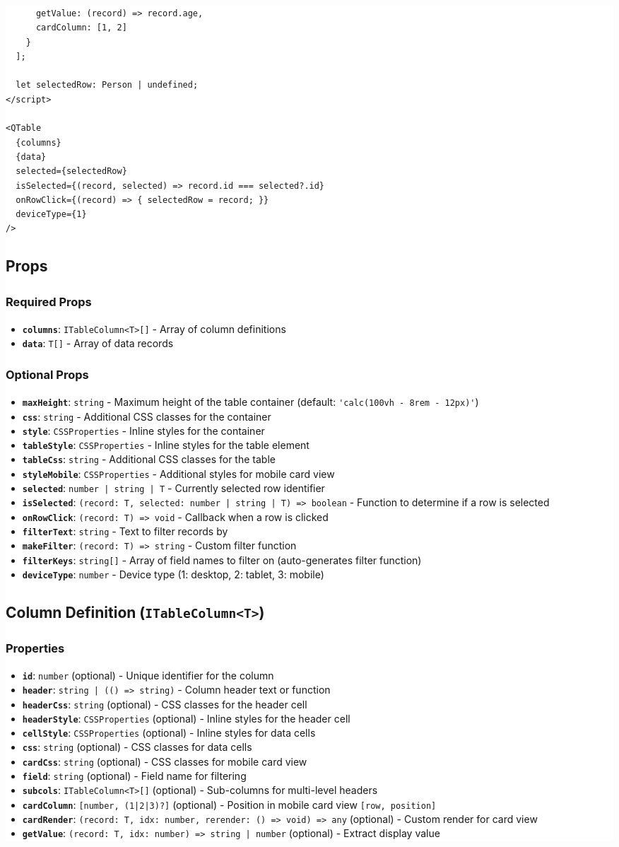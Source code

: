 ```svelte
      getValue: (record) => record.age,
      cardColumn: [1, 2]
    }
  ];

  let selectedRow: Person | undefined;
</script>

<QTable
  {columns}
  {data}
  selected={selectedRow}
  isSelected={(record, selected) => record.id === selected?.id}
  onRowClick={(record) => { selectedRow = record; }}
  deviceType={1}
/>
```

## Props

### Required Props

- **`columns`**: `ITableColumn<T>[]` - Array of column definitions
- **`data`**: `T[]` - Array of data records

### Optional Props

- **`maxHeight`**: `string` - Maximum height of the table container (default: `'calc(100vh - 8rem - 12px)'`)
- **`css`**: `string` - Additional CSS classes for the container
- **`style`**: `CSSProperties` - Inline styles for the container
- **`tableStyle`**: `CSSProperties` - Inline styles for the table element
- **`tableCss`**: `string` - Additional CSS classes for the table
- **`styleMobile`**: `CSSProperties` - Additional styles for mobile card view
- **`selected`**: `number | string | T` - Currently selected row identifier
- **`isSelected`**: `(record: T, selected: number | string | T) => boolean` - Function to determine if a row is selected
- **`onRowClick`**: `(record: T) => void` - Callback when a row is clicked
- **`filterText`**: `string` - Text to filter records by
- **`makeFilter`**: `(record: T) => string` - Custom filter function
- **`filterKeys`**: `string[]` - Array of field names to filter on (auto-generates filter function)
- **`deviceType`**: `number` - Device type (1: desktop, 2: tablet, 3: mobile)

## Column Definition (`ITableColumn<T>`)

### Properties

- **`id`**: `number` (optional) - Unique identifier for the column
- **`header`**: `string | (() => string)` - Column header text or function
- **`headerCss`**: `string` (optional) - CSS classes for the header cell
- **`headerStyle`**: `CSSProperties` (optional) - Inline styles for the header cell
- **`cellStyle`**: `CSSProperties` (optional) - Inline styles for data cells
- **`css`**: `string` (optional) - CSS classes for data cells
- **`cardCss`**: `string` (optional) - CSS classes for mobile card view
- **`field`**: `string` (optional) - Field name for filtering
- **`subcols`**: `ITableColumn<T>[]` (optional) - Sub-columns for multi-level headers
- **`cardColumn`**: `[number, (1|2|3)?]` (optional) - Position in mobile card view `[row, position]`
- **`cardRender`**: `(record: T, idx: number, rerender: () => void) => any` (optional) - Custom render for card view
- **`getValue`**: `(record: T, idx: number) => string | number` (optional) - Extract display value